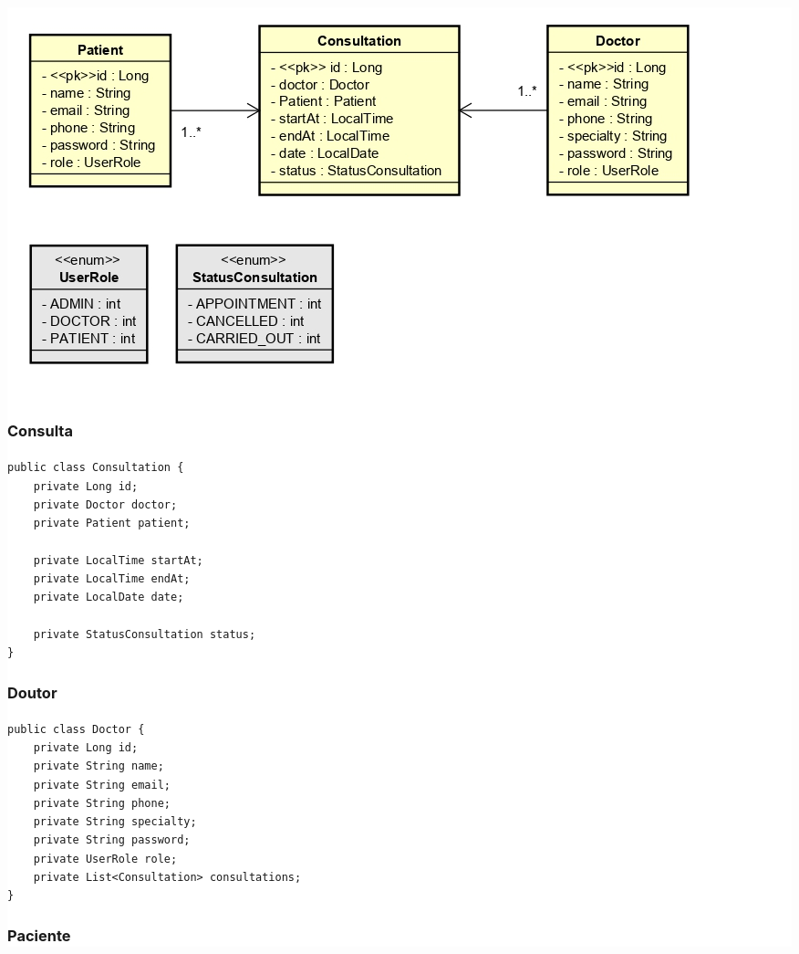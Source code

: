 ![modelo de dominio](/.github/modelo%20de%20dominio.jpg)

### Consulta

    public class Consultation {
        private Long id;
        private Doctor doctor;
        private Patient patient;

        private LocalTime startAt;
        private LocalTime endAt;
        private LocalDate date;

        private StatusConsultation status;
    }

### Doutor

    public class Doctor {
        private Long id;
        private String name;
        private String email;
        private String phone;
        private String specialty;
        private String password;
        private UserRole role;
        private List<Consultation> consultations;
    }

### Paciente
